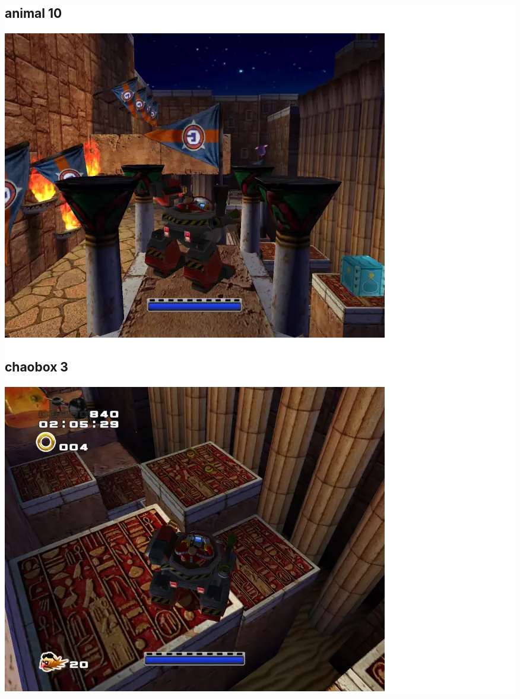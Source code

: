 ## animal 10
![](./SandOcean/SandOcean-animal-10-1.webp)

## chaobox 3
![](./SandOcean/SandOcean-chaobox-3-1.webp)